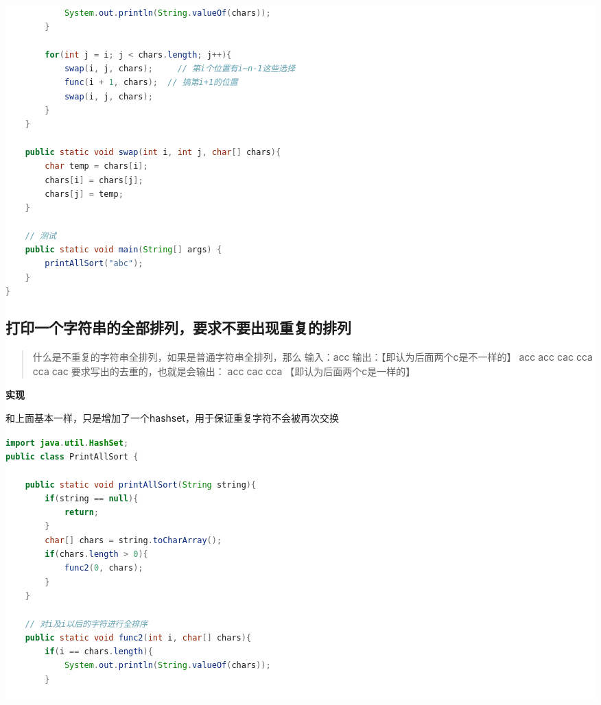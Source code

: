 ```java
            System.out.println(String.valueOf(chars));
        }

        for(int j = i; j < chars.length; j++){
            swap(i, j, chars);     // 第i个位置有i~n-1这些选择
            func(i + 1, chars);  // 搞第i+1的位置
            swap(i, j, chars);
        }
    }

    public static void swap(int i, int j, char[] chars){
        char temp = chars[i];
        chars[i] = chars[j];
        chars[j] = temp;
    }

    // 测试
    public static void main(String[] args) {
        printAllSort("abc");
    }
}
```

## 打印一个字符串的全部排列，要求不要出现重复的排列

> 什么是不重复的字符串全排列，如果是普通字符串全排列，那么
> 输入：acc
> 输出：【即认为后面两个c是不一样的】
> acc
> acc
> cac
> cca
> cca
> cac
> 要求写出的去重的，也就是会输出：
> acc
> cac
> cca
> 【即认为后面两个c是一样的】

**实现**

和上面基本一样，只是增加了一个hashset，用于保证重复字符不会被再次交换

```java
import java.util.HashSet;
public class PrintAllSort {
 
    public static void printAllSort(String string){
        if(string == null){
            return;
        }
        char[] chars = string.toCharArray();
        if(chars.length > 0){
            func2(0, chars);
        }
    }
 
    // 对i及i以后的字符进行全排序
    public static void func2(int i, char[] chars){
        if(i == chars.length){
            System.out.println(String.valueOf(chars));
        }
 
```